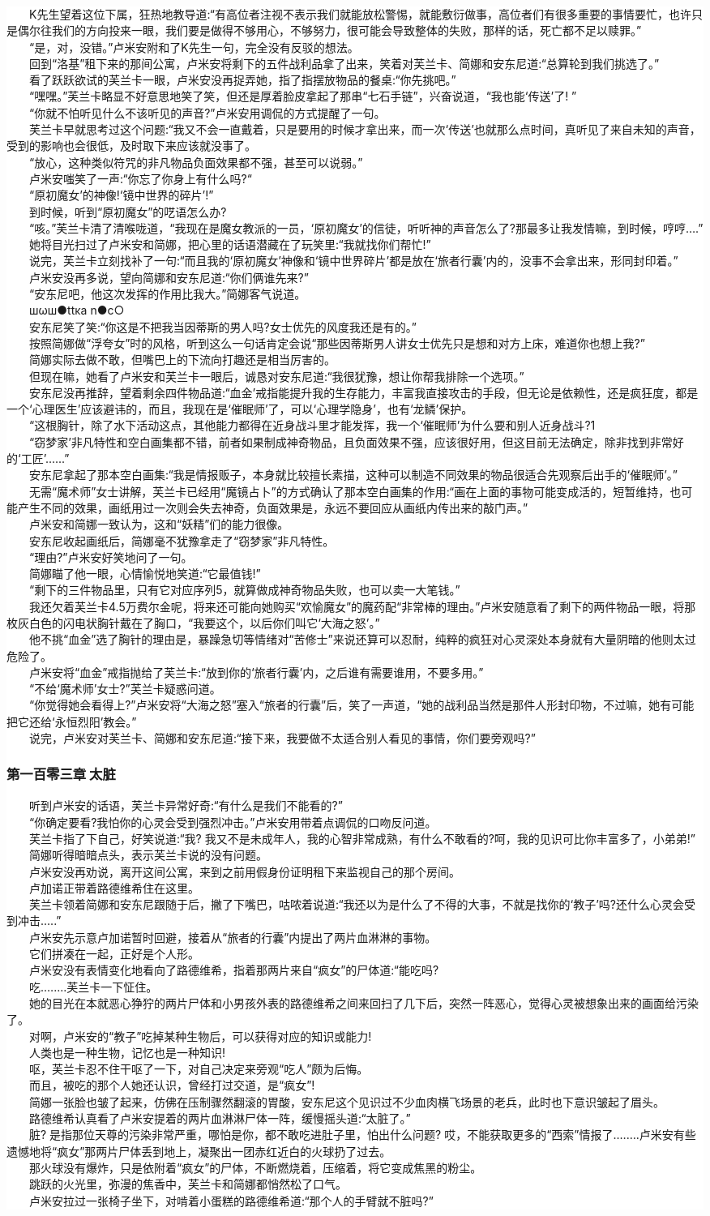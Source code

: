 　　K先生望着这位下属，狂热地教导道:“有高位者注视不表示我们就能放松警惕，就能敷衍做事，高位者们有很多重要的事情要忙，也许只是偶尔往我们的方向投来一眼，我们要是做得不够用心，不够努力，很可能会导致整体的失败，那样的话，死亡都不足以赎罪。”  
　　“是，对，没错。”卢米安附和了K先生一句，完全没有反驳的想法。  
　　回到“洛基”租下来的那间公寓，卢米安将剩下的五件战利品拿了出来，笑着对芙兰卡、简娜和安东尼道:“总算轮到我们挑选了。”  
　　看了跃跃欲试的芙兰卡一眼，卢米安没再捉弄她，指了指摆放物品的餐桌:“你先挑吧。”  
　　“嘿嘿。”芙兰卡略显不好意思地笑了笑，但还是厚着脸皮拿起了那串“七石手链”，兴奋说道，“我也能‘传送’了! ”  
　　“你就不怕听见什么不该听见的声音?”卢米安用调侃的方式提醒了一句。  
　　芙兰卡早就思考过这个问题:“我又不会一直戴着，只是要用的时候才拿出来，而一次‘传送’也就那么点时间，真听见了来自未知的声音，受到的影响也会很低，及时取下来应该就没事了。  
　　“放心，这种类似符咒的非凡物品负面效果都不强，甚至可以说弱。”  
　　卢米安嗤笑了一声:“你忘了你身上有什么吗?“  
　　“原初魔女’的神像!‘镜中世界的碎片’!”  
　　到时候，听到“原初魔女”的呓语怎么办?  
　　“咳。”芙兰卡清了清喉咙道，“我现在是魔女教派的一员，‘原初魔女’的信徒，听听神的声音怎么了?那最多让我发情嘛，到时候，哼哼….”  
　　她将目光扫过了卢米安和简娜，把心里的话语潜藏在了玩笑里:“我就找你们帮忙!”  
　　说完，芙兰卡立刻找补了一句:“而且我的‘原初魔女’神像和‘镜中世界碎片’都是放在‘旅者行囊’内的，没事不会拿出来，形同封印着。”  
　　卢米安没再多说，望向简娜和安东尼道:“你们俩谁先来?”  
　　“安东尼吧，他这次发挥的作用比我大。”简娜客气说道。  
　　шωш●ttκa n●c○  
　　安东尼笑了笑:“你这是不把我当因蒂斯的男人吗?女士优先的风度我还是有的。”  
　　按照简娜做“浮夸女”时的风格，听到这么一句话肯定会说“那些因蒂斯男人讲女士优先只是想和对方上床，难道你也想上我?”  
　　简娜实际去做不敢，但嘴巴上的下流向打趣还是相当厉害的。  
　　但现在嘛，她看了卢米安和芙兰卡一眼后，诚恳对安东尼道:“我很犹豫，想让你帮我排除一个选项。”  
　　安东尼没再推辞，望着剩余四件物品道:“血金’戒指能提升我的生存能力，丰富我直接攻击的手段，但无论是依赖性，还是疯狂度，都是一个‘心理医生’应该避讳的，而且，我现在是‘催眠师’了，可以‘心理学隐身’，也有‘龙鳞’保护。  
　　“这根胸针，除了水下活动这点，其他能力都得在近身战斗里才能发挥，我一个‘催眠师’为什么要和别人近身战斗?1  
　　“窃梦家’非凡特性和空白画集都不错，前者如果制成神奇物品，且负面效果不强，应该很好用，但这目前无法确定，除非找到非常好的‘工匠’......”  
　　安东尼拿起了那本空白画集:“我是情报贩子，本身就比较擅长素描，这种可以制造不同效果的物品很适合先观察后出手的‘催眠师’。”  
　　无需“魔术师”女士讲解，芙兰卡已经用“魔镜占卜”的方式确认了那本空白画集的作用:“画在上面的事物可能变成活的，短暂维持，也可能产生不同的效果，画纸用过一次则会失去神奇，负面效果是，永远不要回应从画纸内传出来的敲门声。”  
　　卢米安和简娜一致认为，这和“妖精”们的能力很像。  
　　安东尼收起画纸后，简娜毫不犹豫拿走了“窃梦家”非凡特性。  
　　“理由?”卢米安好笑地问了一句。  
　　简娜瞄了他一眼，心情愉悦地笑道:“它最值钱!”  
　　“剩下的三件物品里，只有它对应序列5，就算做成神奇物品失败，也可以卖一大笔钱。”  
　　我还欠着芙兰卡4.5万费尔金呢，将来还可能向她购买“欢愉魔女”的魔药配“非常棒的理由。”卢米安随意看了剩下的两件物品一眼，将那枚灰白色的闪电状胸针戴在了胸口，“我要这个，以后你们叫它‘大海之怒’。”  
　　他不挑“血金”选了胸针的理由是，暴躁急切等情绪对“苦修士”来说还算可以忍耐，纯粹的疯狂对心灵深处本身就有大量阴暗的他则太过危险了。  
　　卢米安将“血金”戒指抛给了芙兰卡:“放到你的‘旅者行囊’内，之后谁有需要谁用，不要多用。”  
　　“不给‘魔术师’女士?”芙兰卡疑惑问道。  
　　“你觉得她会看得上?”卢米安将“大海之怒”塞入“旅者的行囊”后，笑了一声道，“她的战利品当然是那件人形封印物，不过嘛，她有可能把它还给‘永恒烈阳’教会。”  
　　说完，卢米安对芙兰卡、简娜和安东尼道:“接下来，我要做不太适合别人看见的事情，你们要旁观吗?”  
### 第一百零三章 太脏  
　　听到卢米安的话语，芙兰卡异常好奇:“有什么是我们不能看的?”  
　　“你确定要看?我怕你的心灵会受到强烈冲击。”卢米安用带着点调侃的口吻反问道。  
　　芙兰卡指了下自己，好笑说道:“我? 我又不是未成年人，我的心智非常成熟，有什么不敢看的?呵，我的见识可比你丰富多了，小弟弟!”  
　　简娜听得暗暗点头，表示芙兰卡说的没有问题。  
　　卢米安没再劝说，离开这间公寓，来到之前用假身份证明租下来监视自己的那个房间。  
　　卢加诺正带着路德维希住在这里。  
　　芙兰卡领着简娜和安东尼跟随于后，撇了下嘴巴，咕哝着说道:“我还以为是什么了不得的大事，不就是找你的‘教子’吗?还什么心灵会受到冲击.....”  
　　卢米安先示意卢加诺暂时回避，接着从“旅者的行囊”内提出了两片血淋淋的事物。  
　　它们拼凑在一起，正好是个人形。  
　　卢米安没有表情变化地看向了路德维希，指着那两片来自“疯女”的尸体道:“能吃吗?  
　　吃.…....芙兰卡一下怔住。  
　　她的目光在本就恶心狰狞的两片尸体和小男孩外表的路德维希之间来回扫了几下后，突然一阵恶心，觉得心灵被想象出来的画面给污染了。  
　　对啊，卢米安的“教子”吃掉某种生物后，可以获得对应的知识或能力!  
　　人类也是一种生物，记忆也是一种知识!  
　　呕，芙兰卡忍不住干呕了一下，对自己决定来旁观“吃人”颇为后悔。  
　　而且，被吃的那个人她还认识，曾经打过交道，是“疯女”!  
　　简娜一张脸也皱了起来，仿佛在压制骤然翻滚的胃酸，安东尼这个见识过不少血肉横飞场景的老兵，此时也下意识皱起了眉头。  
　　路德维希认真看了卢米安提着的两片血淋淋尸体一阵，缓慢摇头道:“太脏了。”  
　　脏? 是指那位天尊的污染非常严重，哪怕是你，都不敢吃进肚子里，怕出什么问题? 哎，不能获取更多的“西索”情报了.…….卢米安有些遗憾地将“疯女”那两片尸体丢到地上，凝聚出一团赤红近白的火球扔了过去。  
　　那火球没有爆炸，只是依附着“疯女”的尸体，不断燃烧着，压缩着，将它变成焦黑的粉尘。  
　　跳跃的火光里，弥漫的焦香中，芙兰卡和简娜都悄然松了口气。  
　　卢米安拉过一张椅子坐下，对啃着小蛋糕的路德维希道:“那个人的手臂就不脏吗?”  